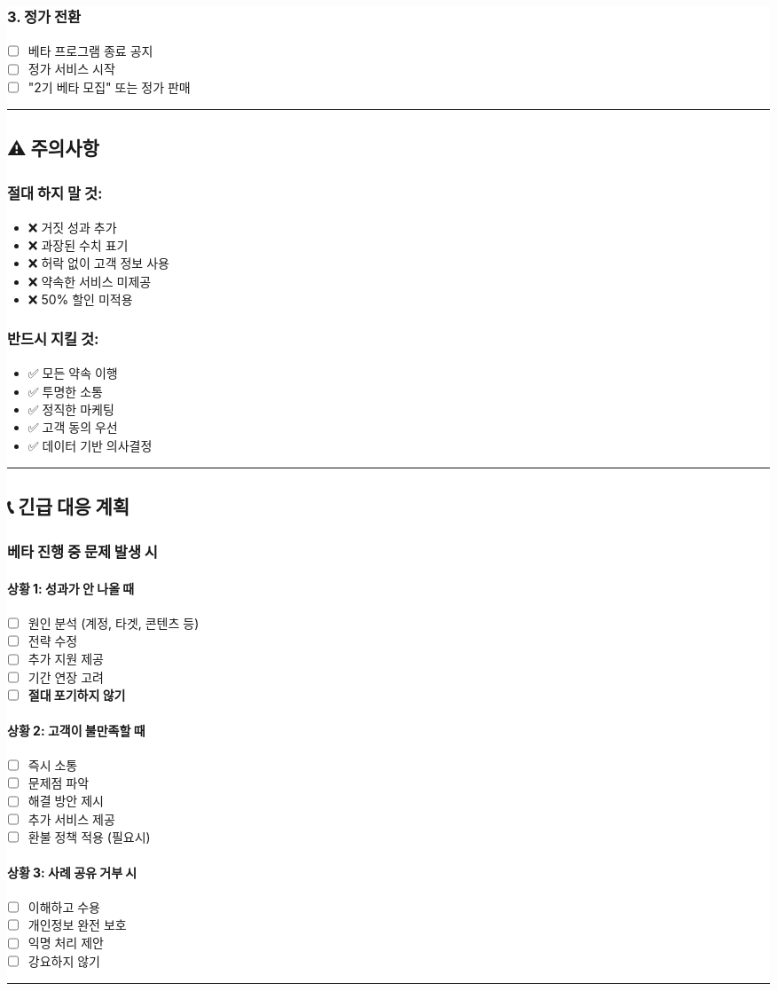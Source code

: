 ### 3. 정가 전환

- [ ] 베타 프로그램 종료 공지
- [ ] 정가 서비스 시작
- [ ] "2기 베타 모집" 또는 정가 판매

---

## ⚠️ 주의사항

### 절대 하지 말 것:
- ❌ 거짓 성과 추가
- ❌ 과장된 수치 표기
- ❌ 허락 없이 고객 정보 사용
- ❌ 약속한 서비스 미제공
- ❌ 50% 할인 미적용

### 반드시 지킬 것:
- ✅ 모든 약속 이행
- ✅ 투명한 소통
- ✅ 정직한 마케팅
- ✅ 고객 동의 우선
- ✅ 데이터 기반 의사결정

---

## 📞 긴급 대응 계획

### 베타 진행 중 문제 발생 시

#### 상황 1: 성과가 안 나올 때
- [ ] 원인 분석 (계정, 타겟, 콘텐츠 등)
- [ ] 전략 수정
- [ ] 추가 지원 제공
- [ ] 기간 연장 고려
- [ ] **절대 포기하지 않기**

#### 상황 2: 고객이 불만족할 때
- [ ] 즉시 소통
- [ ] 문제점 파악
- [ ] 해결 방안 제시
- [ ] 추가 서비스 제공
- [ ] 환불 정책 적용 (필요시)

#### 상황 3: 사례 공유 거부 시
- [ ] 이해하고 수용
- [ ] 개인정보 완전 보호
- [ ] 익명 처리 제안
- [ ] 강요하지 않기

---